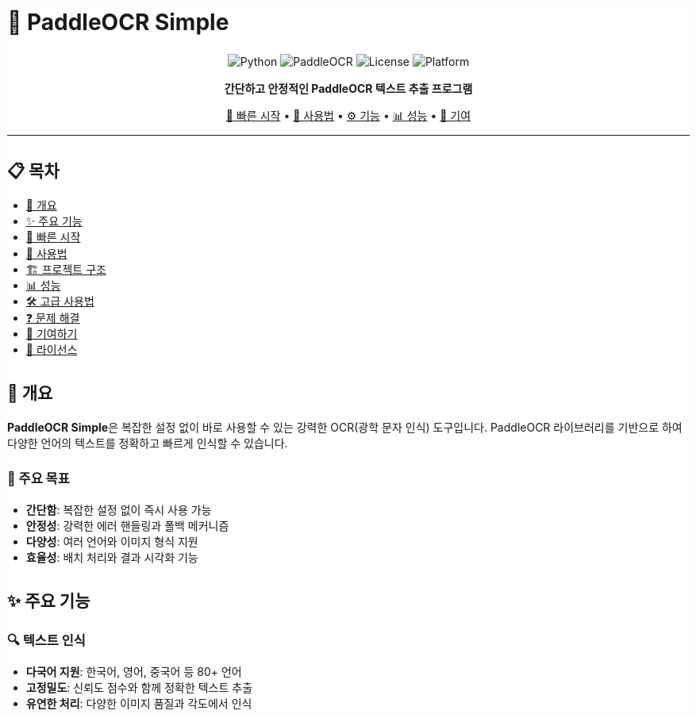 # 🚀 PaddleOCR Simple

<div align="center">

![Python](https://img.shields.io/badge/Python-3.7+-blue.svg)
![PaddleOCR](https://img.shields.io/badge/PaddleOCR-2.7+-green.svg)
![License](https://img.shields.io/badge/License-MIT-yellow.svg)
![Platform](https://img.shields.io/badge/Platform-Windows%20%7C%20Linux%20%7C%20macOS-lightgrey.svg)

**간단하고 안정적인 PaddleOCR 텍스트 추출 프로그램**

[🏃 빠른 시작](#-빠른-시작) • [📖 사용법](#-사용법) • [⚙️ 기능](#️-주요-기능) • [📊 성능](#-성능) • [🤝 기여](#-기여하기)

</div>

---

## 📋 목차

- [🌟 개요](#-개요)
- [✨ 주요 기능](#️-주요-기능)
- [🚀 빠른 시작](#-빠른-시작)
- [📖 사용법](#-사용법)
- [🏗️ 프로젝트 구조](#️-프로젝트-구조)
- [📊 성능](#-성능)
- [🛠️ 고급 사용법](#️-고급-사용법)
- [❓ 문제 해결](#-문제-해결)
- [🤝 기여하기](#-기여하기)
- [📄 라이선스](#-라이선스)

## 🌟 개요

**PaddleOCR Simple**은 복잡한 설정 없이 바로 사용할 수 있는 강력한 OCR(광학 문자 인식) 도구입니다. PaddleOCR 라이브러리를 기반으로 하여 다양한 언어의 텍스트를 정확하고 빠르게 인식할 수 있습니다.

### 🎯 주요 목표

- **간단함**: 복잡한 설정 없이 즉시 사용 가능
- **안정성**: 강력한 에러 핸들링과 폴백 메커니즘
- **다양성**: 여러 언어와 이미지 형식 지원
- **효율성**: 배치 처리와 결과 시각화 기능

## ✨ 주요 기능

### 🔍 **텍스트 인식**
- **다국어 지원**: 한국어, 영어, 중국어 등 80+ 언어
- **고정밀도**: 신뢰도 점수와 함께 정확한 텍스트 추출
- **유연한 처리**: 다양한 이미지 품질과 각도에서 인식
